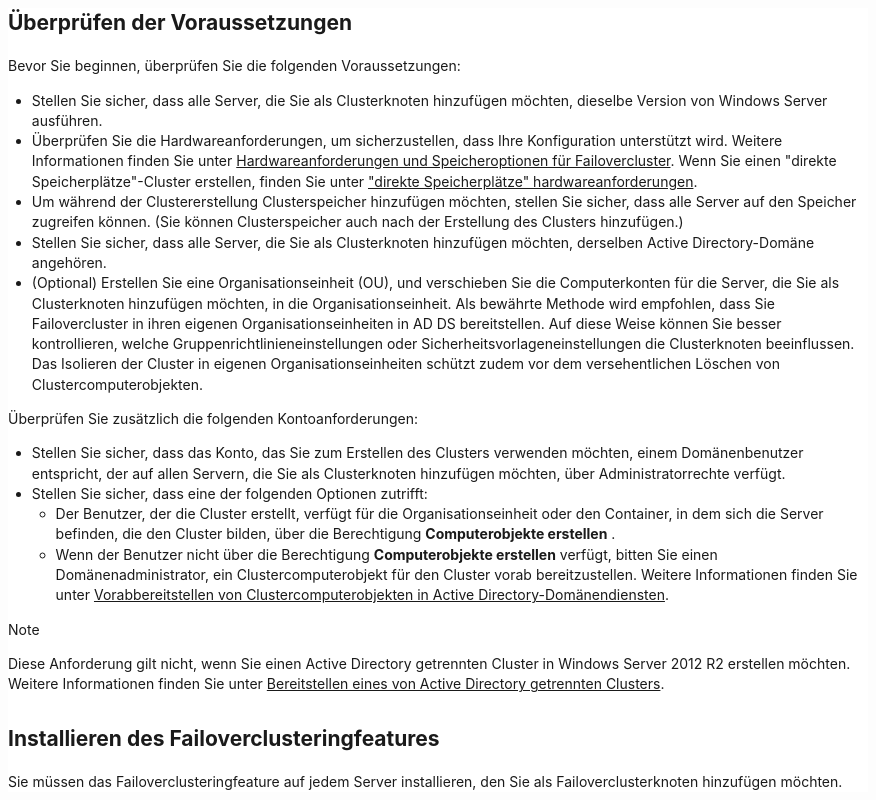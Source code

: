 ## <a name="verify-the-prerequisites"></a>Überprüfen der Voraussetzungen

Bevor Sie beginnen, überprüfen Sie die folgenden Voraussetzungen:

- Stellen Sie sicher, dass alle Server, die Sie als Clusterknoten hinzufügen möchten, dieselbe Version von Windows Server ausführen.
- Überprüfen Sie die Hardwareanforderungen, um sicherzustellen, dass Ihre Konfiguration unterstützt wird. Weitere Informationen finden Sie unter [Hardwareanforderungen und Speicheroptionen für Failovercluster](https://docs.microsoft.com/previous-versions/windows/it-pro/windows-server-2012-r2-and-2012/jj612869(v%3dws.11)). Wenn Sie einen "direkte Speicherplätze"-Cluster erstellen, finden Sie unter ["direkte Speicherplätze" hardwareanforderungen](../storage/storage-spaces/storage-spaces-direct-hardware-requirements.md).
- Um während der Clustererstellung Clusterspeicher hinzufügen möchten, stellen Sie sicher, dass alle Server auf den Speicher zugreifen können. (Sie können Clusterspeicher auch nach der Erstellung des Clusters hinzufügen.)
- Stellen Sie sicher, dass alle Server, die Sie als Clusterknoten hinzufügen möchten, derselben Active Directory-Domäne angehören.
- (Optional) Erstellen Sie eine Organisationseinheit (OU), und verschieben Sie die Computerkonten für die Server, die Sie als Clusterknoten hinzufügen möchten, in die Organisationseinheit. Als bewährte Methode wird empfohlen, dass Sie Failovercluster in ihren eigenen Organisationseinheiten in AD DS bereitstellen. Auf diese Weise können Sie besser kontrollieren, welche Gruppenrichtlinieneinstellungen oder Sicherheitsvorlageneinstellungen die Clusterknoten beeinflussen. Das Isolieren der Cluster in eigenen Organisationseinheiten schützt zudem vor dem versehentlichen Löschen von Clustercomputerobjekten.

Überprüfen Sie zusätzlich die folgenden Kontoanforderungen:

- Stellen Sie sicher, dass das Konto, das Sie zum Erstellen des Clusters verwenden möchten, einem Domänenbenutzer entspricht, der auf allen Servern, die Sie als Clusterknoten hinzufügen möchten, über Administratorrechte verfügt.
- Stellen Sie sicher, dass eine der folgenden Optionen zutrifft:
    - Der Benutzer, der die Cluster erstellt, verfügt für die Organisationseinheit oder den Container, in dem sich die Server befinden, die den Cluster bilden, über die Berechtigung **Computerobjekte erstellen** .
    - Wenn der Benutzer nicht über die Berechtigung **Computerobjekte erstellen** verfügt, bitten Sie einen Domänenadministrator, ein Clustercomputerobjekt für den Cluster vorab bereitzustellen. Weitere Informationen finden Sie unter [Vorabbereitstellen von Clustercomputerobjekten in Active Directory-Domänendiensten](prestage-cluster-adds.md).

>[!NOTE]
>Diese Anforderung gilt nicht, wenn Sie einen Active Directory getrennten Cluster in Windows Server 2012 R2 erstellen möchten. Weitere Informationen finden Sie unter [Bereitstellen eines von Active Directory getrennten Clusters](https://docs.microsoft.com/previous-versions/windows/it-pro/windows-server-2012-r2-and-2012/dn265970(v=ws.11)).

## <a name="install-the-failover-clustering-feature"></a>Installieren des Failoverclusteringfeatures

Sie müssen das Failoverclusteringfeature auf jedem Server installieren, den Sie als Failoverclusterknoten hinzufügen möchten.
